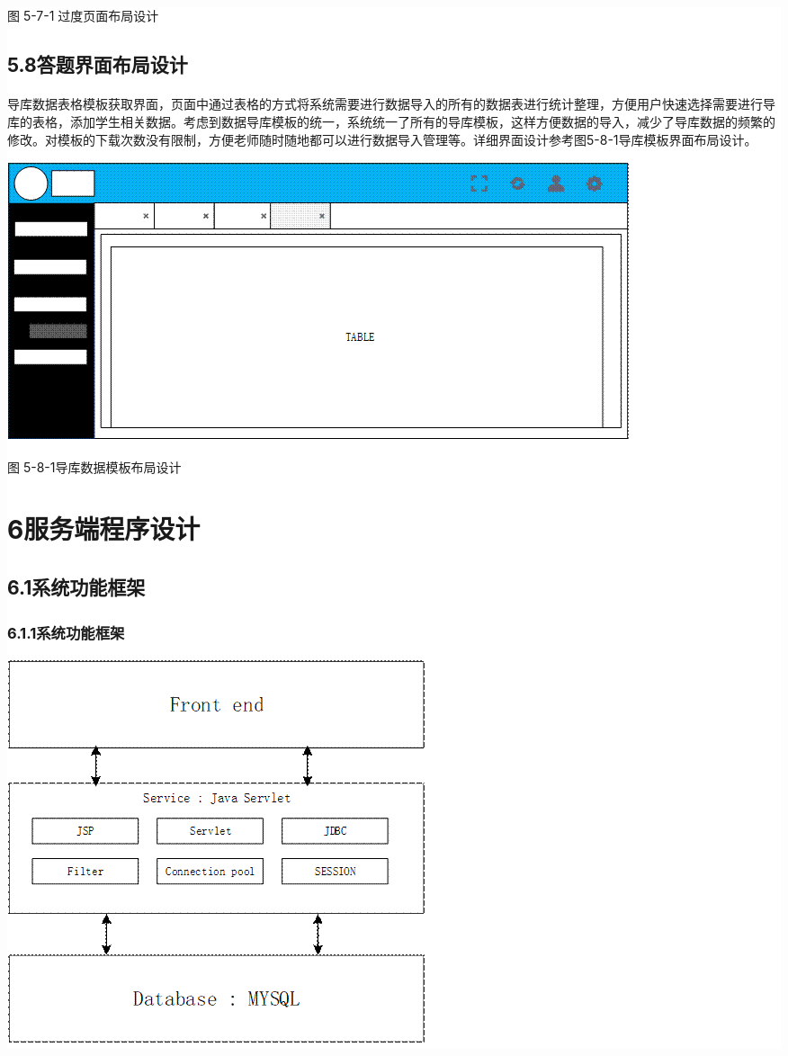 图 5-7-1 过度页面布局设计

## 5.8答题界面布局设计

导库数据表格模板获取界面，页面中通过表格的方式将系统需要进行数据导入的所有的数据表进行统计整理，方便用户快速选择需要进行导库的表格，添加学生相关数据。考虑到数据导库模板的统一，系统统一了所有的导库模板，这样方便数据的导入，减少了导库数据的频繁的修改。对模板的下载次数没有限制，方便老师随时随地都可以进行数据导入管理等。详细界面设计参考图5-8-1导库模板界面布局设计。

 

![img](img/clip_image029.gif)

图 5-8-1导库数据模板布局设计

# 6服务端程序设计

## 6.1系统功能框架

### 6.1.1系统功能框架

![img](img/clip_image031.gif)
